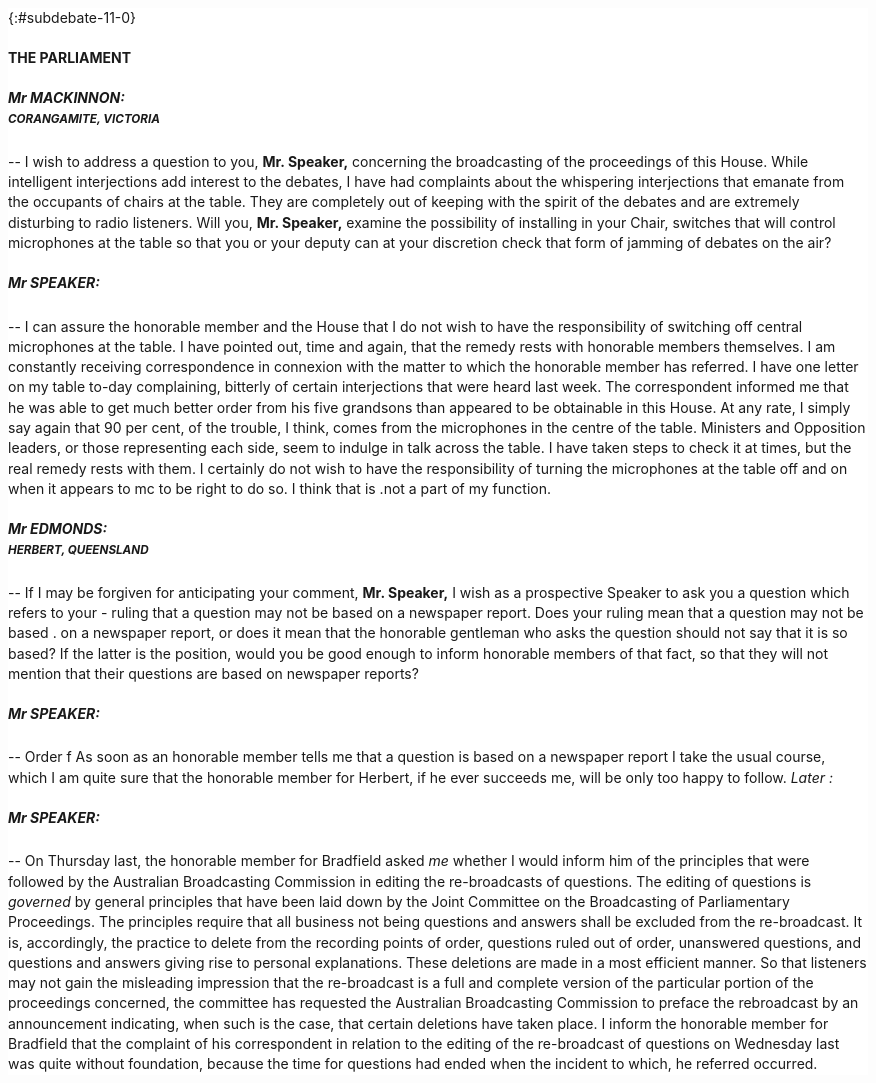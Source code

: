 {:#subdebate-11-0}
#### THE PARLIAMENT

##### Mr MACKINNON:<br><small class="text-muted">CORANGAMITE, VICTORIA</small>

-- I wish to address a question to you,  **Mr. Speaker,**  concerning the broadcasting of the proceedings of this House. While intelligent interjections add interest to the debates, I have had complaints about the whispering interjections that emanate from the occupants of chairs at the table. They are completely out of keeping with the spirit of the debates and are extremely disturbing to radio listeners. Will you,  **Mr. Speaker,**  examine the possibility of installing in your Chair, switches that will control microphones at the table so that you or your  deputy  can at your discretion check that form of jamming of debates on the air? 

##### Mr SPEAKER:

-- I can assure the honorable member and the House that I do not wish to have the responsibility of switching off central microphones at the table. I have pointed out, time and again, that the remedy rests with honorable members themselves. I am constantly receiving correspondence in connexion with the matter to which the honorable member has referred. I have one letter on my table to-day complaining, bitterly of certain interjections that were heard last week. The correspondent informed me that he was able to get much better order from his five grandsons than appeared to be obtainable in this House. At any rate, I simply say again that 90 per cent, of the trouble, I think, comes from the microphones in the centre of the table. Ministers and Opposition leaders, or those representing each side, seem to indulge in talk across the table. I have taken steps to check it at times, but the real remedy rests with them. I certainly do not wish to have the responsibility of turning the microphones at the table off and on when it appears to mc to be right to do so. I think that is .not a part of my function. 

##### Mr EDMONDS:<br><small class="text-muted">HERBERT, QUEENSLAND</small>

-- If I may be forgiven for anticipating your comment,  **Mr. Speaker,**  I wish as a prospective  Speaker  to ask you a question which refers to your - ruling that a question may not be based on a newspaper report. Does your ruling mean that a question may not be based . on a newspaper report, or does it mean  that the honorable gentleman who asks the question should not say that it is so based? If the latter is the position, would you be good enough to inform honorable members of that fact, so that they will not mention that their questions are based on newspaper reports? 

##### Mr SPEAKER:

-- Order f As soon as an honorable member tells me that a question is based on a newspaper report I take the usual course, which I am quite sure that the honorable member for Herbert, if he ever succeeds me, will be only too happy to follow.  *Later :* 

##### Mr SPEAKER:

-- On Thursday last, the honorable member for Bradfield asked  *me*  whether I would inform him of the principles that were followed by the Australian Broadcasting Commission in editing the re-broadcasts of questions. The editing of questions is  *governed*  by general principles that have been laid down by the Joint Committee on the Broadcasting of Parliamentary Proceedings. The principles require that all business not being questions and answers shall be excluded from the re-broadcast. It is, accordingly, the practice to delete from the recording points of order, questions ruled out of order, unanswered questions, and questions and answers giving rise to personal explanations. These deletions are made in a most efficient manner. So that listeners may not gain the misleading impression that the re-broadcast is a full and complete version of the particular portion of the proceedings concerned, the committee has requested the Australian Broadcasting Commission to preface the rebroadcast by an announcement indicating, when such is the case, that certain deletions have taken place. I inform the honorable member for Bradfield that the complaint of his correspondent in relation to the editing of the re-broadcast of questions on Wednesday last was quite without foundation, because the time for questions had ended when the incident to which, he referred occurred. 
